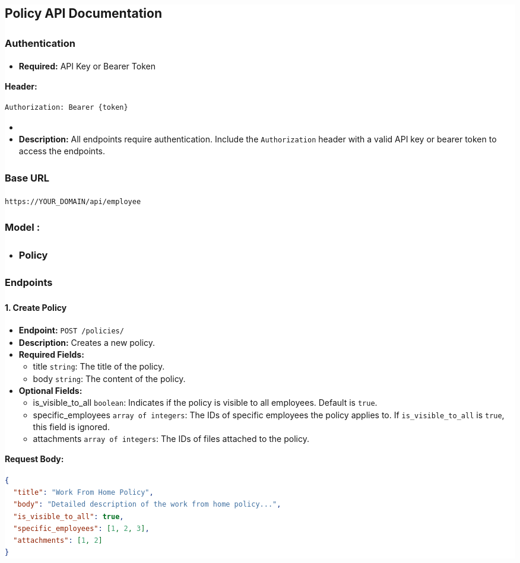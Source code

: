 

## **Policy API Documentation**

### **Authentication**

* **Required:** API Key or Bearer Token

**Header:**

```
Authorization: Bearer {token}
```

*   
* **Description:** All endpoints require authentication. Include the `Authorization` header with a valid API key or bearer token to access the endpoints.

### **Base URL**

```
https://YOUR_DOMAIN/api/employee
```

### **Model :** 

* ### **Policy**

### **Endpoints**

#### **1\. Create Policy**

* **Endpoint:** `POST /policies/`  
* **Description:** Creates a new policy.  
* **Required Fields:**  
  * title `string`: The title of the policy.  
  * body `string`: The content of the policy.  
* **Optional Fields:**  
  * is_visible_to_all `boolean`: Indicates if the policy is visible to all employees. Default is `true`.  
  * specific_employees `array of integers`: The IDs of specific employees the policy applies to. If `is_visible_to_all` is `true`, this field is ignored.  
  * attachments `array of integers`: The IDs of files attached to the policy.

**Request Body:**

```json
{
  "title": "Work From Home Policy",
  "body": "Detailed description of the work from home policy...",
  "is_visible_to_all": true,
  "specific_employees": [1, 2, 3],
  "attachments": [1, 2]
}
```
